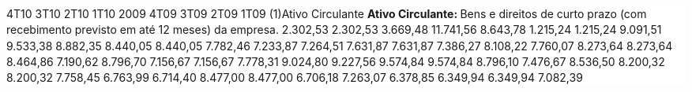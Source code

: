 <th class='trimHeader' data-col='trimBalanco'>4T10</th>
<th class='trimHeader' data-col='trimBalanco'>3T10</th>
<th class='trimHeader' data-col='trimBalanco'>2T10</th>
<th class='trimHeader' data-col='trimBalanco'>1T10</th>
<th>2009</th>
<th class='trimHeader' data-col='trimBalanco'>4T09</th>
<th class='trimHeader' data-col='trimBalanco'>3T09</th>
<th class='trimHeader' data-col='trimBalanco'>2T09</th>
<th class='trimHeader' data-col='trimBalanco'>1T09</th>
</tr>
</thead>
<tbody>
<tr class='trContaAtivo'>
<td class='leftAlignCell rowDescription fixedLeftColumn tooltip'>(1)Ativo Circulante <span class='tooltiptexttop'><b>Ativo Circulante: </b>Bens e direitos de curto prazo (com recebimento previsto em até 12 meses) da empresa.</span></td>
<td>2.302,53</td>
<td data-col='trimBalanco' class='trimData'>2.302,53</td>
<td data-col='trimBalanco' class='trimData'>3.669,48</td>
<td data-col='trimBalanco' class='trimData'>11.741,56</td>
<td data-col='trimBalanco' class='trimData'>8.643,78</td>
<td>1.215,24</td>
<td data-col='trimBalanco' class='trimData'>1.215,24</td>
<td data-col='trimBalanco' class='trimData'>9.091,51</td>
<td data-col='trimBalanco' class='trimData'>9.533,38</td>
<td data-col='trimBalanco' class='trimData'>8.882,35</td>
<td>8.440,05</td>
<td data-col='trimBalanco' class='trimData'>8.440,05</td>
<td data-col='trimBalanco' class='trimData'>7.782,46</td>
<td data-col='trimBalanco' class='trimData'>7.233,87</td>
<td data-col='trimBalanco' class='trimData'>7.264,51</td>
<td>7.631,87</td>
<td data-col='trimBalanco' class='trimData'>7.631,87</td>
<td data-col='trimBalanco' class='trimData'>7.386,27</td>
<td data-col='trimBalanco' class='trimData'>8.108,22</td>
<td data-col='trimBalanco' class='trimData'>7.760,07</td>
<td>8.273,64</td>
<td data-col='trimBalanco' class='trimData'>8.273,64</td>
<td data-col='trimBalanco' class='trimData'>8.464,86</td>
<td data-col='trimBalanco' class='trimData'>7.190,62</td>
<td data-col='trimBalanco' class='trimData'>8.796,70</td>
<td>7.156,67</td>
<td data-col='trimBalanco' class='trimData'>7.156,67</td>
<td data-col='trimBalanco' class='trimData'>7.778,31</td>
<td data-col='trimBalanco' class='trimData'>9.024,80</td>
<td data-col='trimBalanco' class='trimData'>9.227,56</td>
<td>9.574,84</td>
<td data-col='trimBalanco' class='trimData'>9.574,84</td>
<td data-col='trimBalanco' class='trimData'>8.796,10</td>
<td data-col='trimBalanco' class='trimData'>7.476,67</td>
<td data-col='trimBalanco' class='trimData'>8.536,50</td>
<td>8.200,32</td>
<td data-col='trimBalanco' class='trimData'>8.200,32</td>
<td data-col='trimBalanco' class='trimData'>7.758,45</td>
<td data-col='trimBalanco' class='trimData'>6.763,99</td>
<td data-col='trimBalanco' class='trimData'>6.714,40</td>
<td>8.477,00</td>
<td data-col='trimBalanco' class='trimData'>8.477,00</td>
<td data-col='trimBalanco' class='trimData'>6.706,18</td>
<td data-col='trimBalanco' class='trimData'>7.263,07</td>
<td data-col='trimBalanco' class='trimData'>6.378,85</td>
<td>6.349,94</td>
<td data-col='trimBalanco' class='trimData'>6.349,94</td>
<td data-col='trimBalanco' class='trimData'>7.082,39</td>